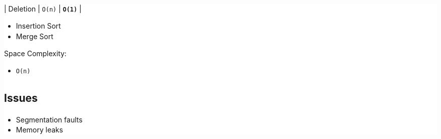 | Deletion      |     `O(n)`     |   **`O(1)`**   |

- Insertion Sort
- Merge Sort

Space Complexity:

- `O(n)`

## Issues

- Segmentation faults
- Memory leaks
